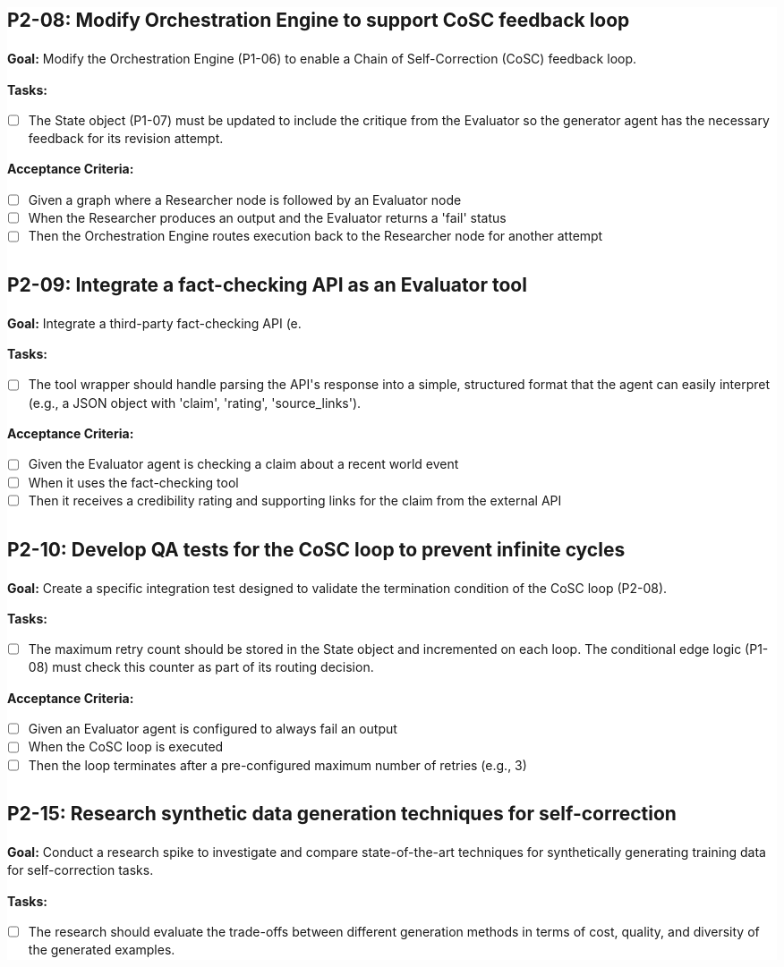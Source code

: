 ## P2-08: Modify Orchestration Engine to support CoSC feedback loop

**Goal:** Modify the Orchestration Engine (P1-06) to enable a Chain of Self-Correction (CoSC) feedback loop.

**Tasks:**
- [ ] The State object (P1-07) must be updated to include the critique from the Evaluator so the generator agent has the necessary feedback for its revision attempt.

**Acceptance Criteria:**
- [ ] Given a graph where a Researcher node is followed by an Evaluator node
- [ ] When the Researcher produces an output and the Evaluator returns a 'fail' status
- [ ] Then the Orchestration Engine routes execution back to the Researcher node for another attempt

## P2-09: Integrate a fact-checking API as an Evaluator tool

**Goal:** Integrate a third-party fact-checking API (e.

**Tasks:**
- [ ] The tool wrapper should handle parsing the API's response into a simple, structured format that the agent can easily interpret (e.g., a JSON object with 'claim', 'rating', 'source\_links').

**Acceptance Criteria:**
- [ ] Given the Evaluator agent is checking a claim about a recent world event
- [ ] When it uses the fact-checking tool
- [ ] Then it receives a credibility rating and supporting links for the claim from the external API

## P2-10: Develop QA tests for the CoSC loop to prevent infinite cycles

**Goal:** Create a specific integration test designed to validate the termination condition of the CoSC loop (P2-08).

**Tasks:**
- [ ] The maximum retry count should be stored in the State object and incremented on each loop. The conditional edge logic (P1-08) must check this counter as part of its routing decision.

**Acceptance Criteria:**
- [ ] Given an Evaluator agent is configured to always fail an output
- [ ] When the CoSC loop is executed
- [ ] Then the loop terminates after a pre-configured maximum number of retries (e.g., 3)

## P2-15: Research synthetic data generation techniques for self-correction

**Goal:** Conduct a research spike to investigate and compare state-of-the-art techniques for synthetically generating training data for self-correction tasks.

**Tasks:**
- [ ] The research should evaluate the trade-offs between different generation methods in terms of cost, quality, and diversity of the generated examples.
